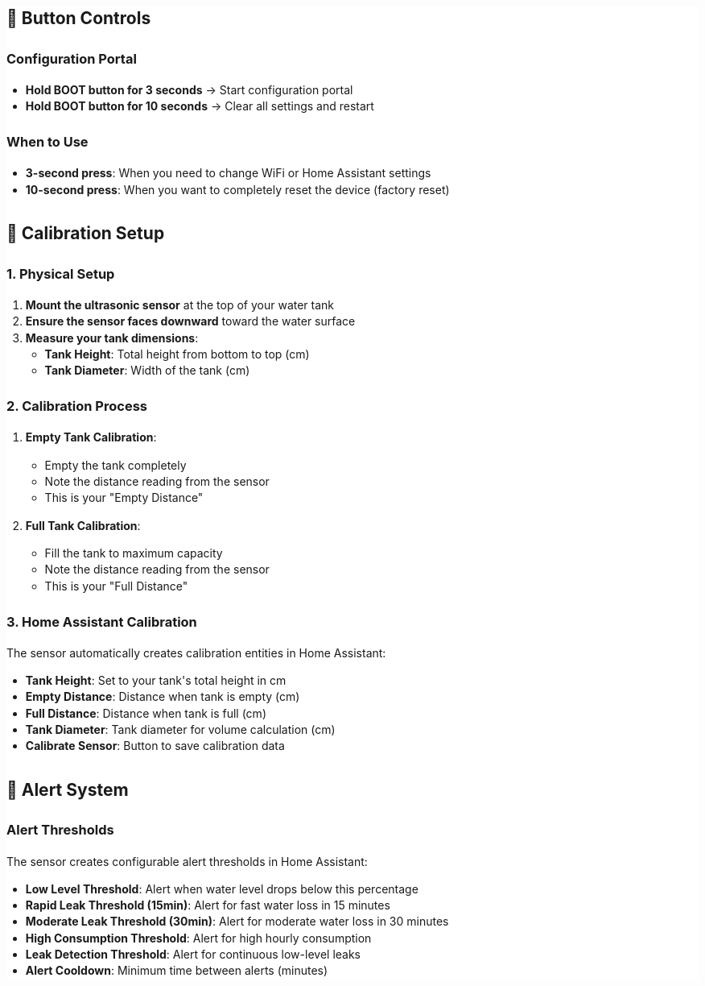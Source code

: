 ## 🎯 Button Controls

### Configuration Portal
- **Hold BOOT button for 3 seconds** → Start configuration portal
- **Hold BOOT button for 10 seconds** → Clear all settings and restart

### When to Use
- **3-second press**: When you need to change WiFi or Home Assistant settings
- **10-second press**: When you want to completely reset the device (factory reset)

## 📏 Calibration Setup

### 1. Physical Setup
1. **Mount the ultrasonic sensor** at the top of your water tank
2. **Ensure the sensor faces downward** toward the water surface
3. **Measure your tank dimensions**:
   - **Tank Height**: Total height from bottom to top (cm)
   - **Tank Diameter**: Width of the tank (cm)

### 2. Calibration Process
1. **Empty Tank Calibration**:
   - Empty the tank completely
   - Note the distance reading from the sensor
   - This is your "Empty Distance"

2. **Full Tank Calibration**:
   - Fill the tank to maximum capacity
   - Note the distance reading from the sensor
   - This is your "Full Distance"

### 3. Home Assistant Calibration
The sensor automatically creates calibration entities in Home Assistant:

- **Tank Height**: Set to your tank's total height in cm
- **Empty Distance**: Distance when tank is empty (cm)
- **Full Distance**: Distance when tank is full (cm)
- **Tank Diameter**: Tank diameter for volume calculation (cm)
- **Calibrate Sensor**: Button to save calibration data

## 🚨 Alert System

### Alert Thresholds
The sensor creates configurable alert thresholds in Home Assistant:

- **Low Level Threshold**: Alert when water level drops below this percentage
- **Rapid Leak Threshold (15min)**: Alert for fast water loss in 15 minutes
- **Moderate Leak Threshold (30min)**: Alert for moderate water loss in 30 minutes
- **High Consumption Threshold**: Alert for high hourly consumption
- **Leak Detection Threshold**: Alert for continuous low-level leaks
- **Alert Cooldown**: Minimum time between alerts (minutes)
